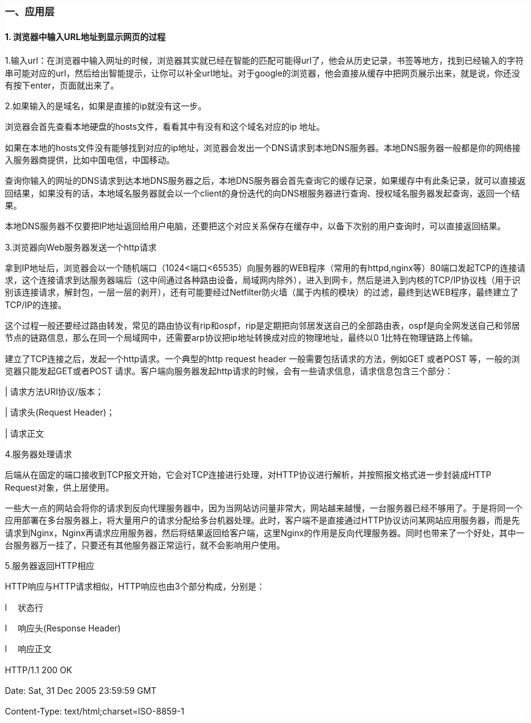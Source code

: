 ### 一、应用层 

#### 1.  浏览器中输入URL地址到显示网页的过程

1.输入url：在浏览器中输入网址的时候，浏览器其实就已经在智能的匹配可能得url了，他会从历史记录，书签等地方，找到已经输入的字符串可能对应的url，然后给出智能提示，让你可以补全url地址。对于google的浏览器，他会直接从缓存中把网页展示出来，就是说，你还没有按下enter，页面就出来了。

2.如果输入的是域名，如果是直接的ip就没有这一步。

浏览器会首先查看本地硬盘的hosts文件，看看其中有没有和这个域名对应的ip 地址。

如果在本地的hosts文件没有能够找到对应的ip地址，浏览器会发出一个DNS请求到本地DNS服务器。本地DNS服务器一般都是你的网络接入服务器商提供，比如中国电信，中国移动。

查询你输入的网址的DNS请求到达本地DNS服务器之后，本地DNS服务器会首先查询它的缓存记录，如果缓存中有此条记录，就可以直接返回结果，如果没有的话，本地域名服务器就会以一个client的身份迭代的向DNS根服务器进行查询、授权域名服务器发起查询，返回一个结果。

本地DNS服务器不仅要把IP地址返回给用户电脑，还要把这个对应关系保存在缓存中，以备下次别的用户查询时，可以直接返回结果。

3.浏览器向Web服务器发送一个http请求

拿到IP地址后，浏览器会以一个随机端口（1024<端口<65535）向服务器的WEB程序（常用的有httpd,nginx等）80端口发起TCP的连接请求，这个连接请求到达服务器端后（这中间通过各种路由设备，局域网内除外），进入到网卡，然后是进入到内核的TCP/IP协议栈（用于识别该连接请求，解封包，一层一层的剥开），还有可能要经过Netfilter防火墙（属于内核的模块）的过滤，最终到达WEB程序，最终建立了TCP/IP的连接。

这个过程一般还要经过路由转发，常见的路由协议有rip和ospf，rip是定期把向邻居发送自己的全部路由表，ospf是向全网发送自己和邻居节点的链路信息，那么在同一个局域网中，还需要arp协议把ip地址转换成对应的物理地址，最终以0 1比特在物理链路上传输。

建立了TCP连接之后，发起一个http请求。一个典型的http request header 一般需要包括请求的方法，例如GET 或者POST 等，一般的浏览器只能发起GET或者POST 请求。客户端向服务器发起http请求的时候，会有一些请求信息，请求信息包含三个部分：

| 请求方法URI协议/版本；

| 请求头(Request Header)；

| 请求正文

4.服务器处理请求

后端从在固定的端口接收到TCP报文开始，它会对TCP连接进行处理，对HTTP协议进行解析，并按照报文格式进一步封装成HTTP Request对象，供上层使用。

一些大一点的网站会将你的请求到反向代理服务器中，因为当网站访问量非常大，网站越来越慢，一台服务器已经不够用了。于是将同一个应用部署在多台服务器上，将大量用户的请求分配给多台机器处理。此时，客户端不是直接通过HTTP协议访问某网站应用服务器，而是先请求到Nginx，Nginx再请求应用服务器，然后将结果返回给客户端，这里Nginx的作用是反向代理服务器。同时也带来了一个好处，其中一台服务器万一挂了，只要还有其他服务器正常运行，就不会影响用户使用。

5.服务器返回HTTP相应

HTTP响应与HTTP请求相似，HTTP响应也由3个部分构成，分别是：

l 　状态行

l 　响应头(Response Header)

l 　响应正文

HTTP/1.1 200 OK

Date: Sat, 31 Dec 2005 23:59:59 GMT

Content-Type: text/html;charset=ISO-8859-1
